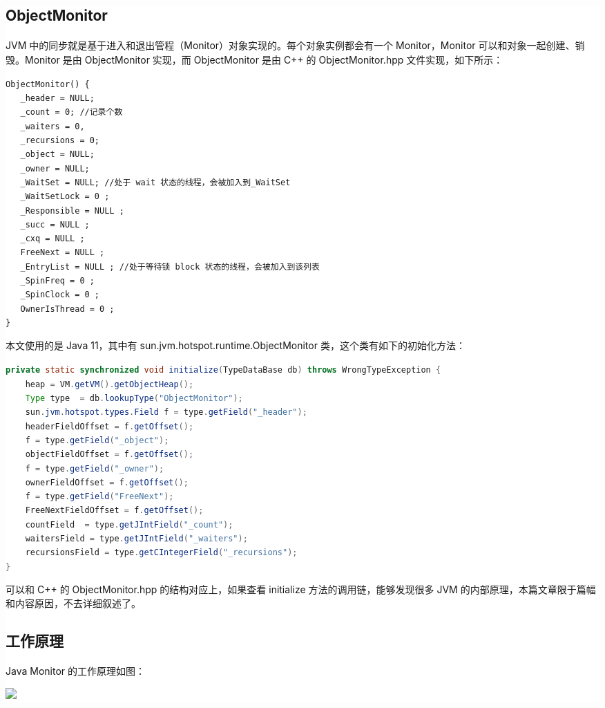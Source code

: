## ObjectMonitor

JVM 中的同步就是基于进入和退出管程（Monitor）对象实现的。每个对象实例都会有一个 Monitor，Monitor 可以和对象一起创建、销毁。Monitor 是由 ObjectMonitor 实现，而 ObjectMonitor 是由 C++ 的 ObjectMonitor.hpp 文件实现，如下所示：

```
ObjectMonitor() {
   _header = NULL;
   _count = 0; //记录个数
   _waiters = 0,
   _recursions = 0;
   _object = NULL;
   _owner = NULL;
   _WaitSet = NULL; //处于 wait 状态的线程，会被加入到_WaitSet
   _WaitSetLock = 0 ;
   _Responsible = NULL ;
   _succ = NULL ;
   _cxq = NULL ;
   FreeNext = NULL ;
   _EntryList = NULL ; //处于等待锁 block 状态的线程，会被加入到该列表
   _SpinFreq = 0 ;
   _SpinClock = 0 ;
   OwnerIsThread = 0 ;
}
```

本文使用的是 Java 11，其中有 sun.jvm.hotspot.runtime.ObjectMonitor 类，这个类有如下的初始化方法：

```java
private static synchronized void initialize(TypeDataBase db) throws WrongTypeException {
    heap = VM.getVM().getObjectHeap();
    Type type  = db.lookupType("ObjectMonitor");
    sun.jvm.hotspot.types.Field f = type.getField("_header");
    headerFieldOffset = f.getOffset();
    f = type.getField("_object");
    objectFieldOffset = f.getOffset();
    f = type.getField("_owner");
    ownerFieldOffset = f.getOffset();
    f = type.getField("FreeNext");
    FreeNextFieldOffset = f.getOffset();
    countField  = type.getJIntField("_count");
    waitersField = type.getJIntField("_waiters");
    recursionsField = type.getCIntegerField("_recursions");
}
```

可以和 C++ 的 ObjectMonitor.hpp 的结构对应上，如果查看 initialize 方法的调用链，能够发现很多 JVM 的内部原理，本篇文章限于篇幅和内容原因，不去详细叙述了。

## 工作原理

Java Monitor 的工作原理如图：

![](http://yano.oss-cn-beijing.aliyuncs.com/2020-12-06-084018.jpg)
